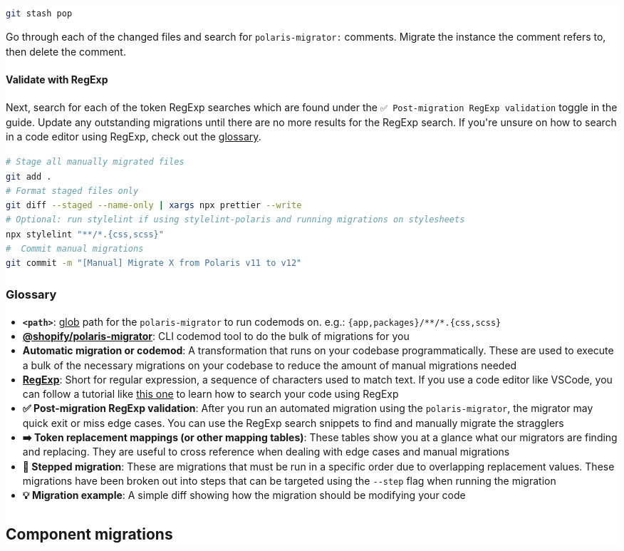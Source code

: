 ```bash
git stash pop
```

Go through each of the changed files and search for `polaris-migrator:` comments. Migrate the instance the comment refers to, then delete the comment.

#### Validate with RegExp

Next, search for each of the token RegExp searches which are found under the `✅ Post-migration RegExp validation` toggle in the guide. Update any outstanding migrations until there are no more results for the RegExp search. If you're unsure on how to search in a code editor using RegExp, check out the [glossary](#glossary).

```bash
# Stage all manually migrated files
git add .
# Format staged files only
git diff --staged --name-only | xargs npx prettier --write
# Optional: run stylelint if using stylelint-polaris and running migrations on stylesheets
npx stylelint "**/*.{css,scss}"
#  Commit manual migrations
git commit -m "[Manual] Migrate X from Polaris v11 to v12"
```

### Glossary

<CollapsibleDetails summary="Descriptions and resources for some terms in this guide">

- **`<path>`**: [glob](<https://en.wikipedia.org/wiki/Glob_(programming)>) path for the `polaris-migrator` to run codemods on. e.g.: `{app,packages}/**/*.{css,scss}`
- **[@shopify/polaris-migrator](/tools/polaris-migrator)**: CLI codemod tool to do the bulk of migrations for you
- **Automatic migration or codemod**: A transformation that runs on your codebase programmatically. These are used to execute a bulk of the necessary migrations on your codebase to reduce the amount of manual migrations needed
- **[RegExp](https://en.wikipedia.org/wiki/Regular_expression)**: Short for regular expression, a sequence of characters used to match text. If you use a code editor like VSCode, you can follow a tutorial like [this one](https://itnext.io/vscode-find-and-replace-regex-super-powers-c7f8be0fa80f) to learn how to search your code using RegExp
- **✅ Post-migration RegExp validation**: After you run an automated migration using the `polaris-migrator`, the migrator may quick exit or miss edge cases. You can use the RegExp search snippets to find and manually migrate the stragglers
- **➡️ Token replacement mappings (or other mapping tables)**: These tables show you at a glance what our migrators are finding and replacing. They are useful to cross reference when dealing with edge cases and manual migrations
- **🔔 Stepped migration**: These are migrations that must be run in a specific order due to overlapping replacement values. These migrations have been broken out into steps that can be targeted using the `--step` flag when running the migration
- **💡 Migration example**: A simple diff showing how the migration should be modifying your code

</CollapsibleDetails>

## Component migrations
